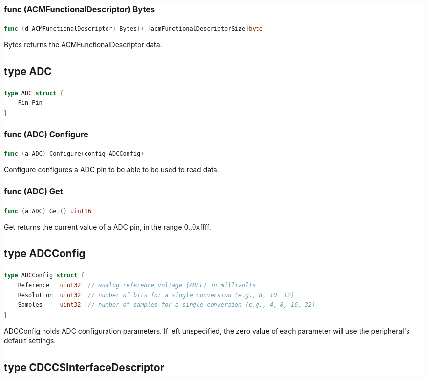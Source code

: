 

### func (ACMFunctionalDescriptor) Bytes

```go
func (d ACMFunctionalDescriptor) Bytes() [acmFunctionalDescriptorSize]byte
```

Bytes returns the ACMFunctionalDescriptor data.




## type ADC

```go
type ADC struct {
	Pin Pin
}
```




### func (ADC) Configure

```go
func (a ADC) Configure(config ADCConfig)
```

Configure configures a ADC pin to be able to be used to read data.


### func (ADC) Get

```go
func (a ADC) Get() uint16
```

Get returns the current value of a ADC pin, in the range 0..0xffff.




## type ADCConfig

```go
type ADCConfig struct {
	Reference	uint32	// analog reference voltage (AREF) in millivolts
	Resolution	uint32	// number of bits for a single conversion (e.g., 8, 10, 12)
	Samples		uint32	// number of samples for a single conversion (e.g., 4, 8, 16, 32)
}
```

ADCConfig holds ADC configuration parameters. If left unspecified, the zero
value of each parameter will use the peripheral's default settings.





## type CDCCSInterfaceDescriptor
